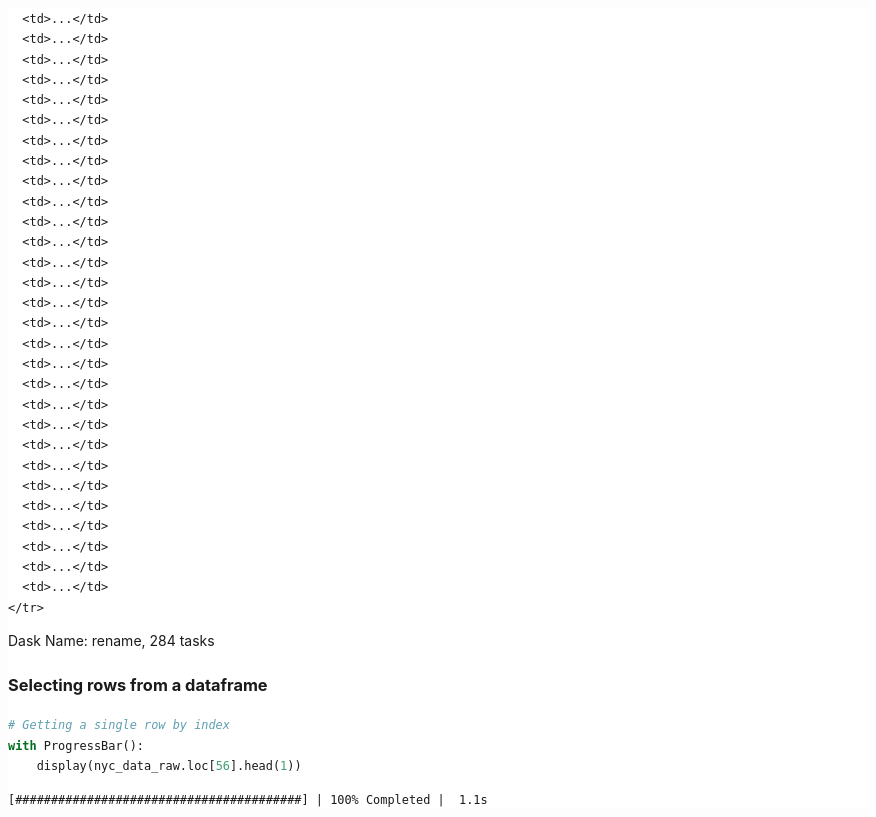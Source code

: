       <td>...</td>
      <td>...</td>
      <td>...</td>
      <td>...</td>
      <td>...</td>
      <td>...</td>
      <td>...</td>
      <td>...</td>
      <td>...</td>
      <td>...</td>
      <td>...</td>
      <td>...</td>
      <td>...</td>
      <td>...</td>
      <td>...</td>
      <td>...</td>
      <td>...</td>
      <td>...</td>
      <td>...</td>
      <td>...</td>
      <td>...</td>
      <td>...</td>
      <td>...</td>
      <td>...</td>
      <td>...</td>
      <td>...</td>
      <td>...</td>
      <td>...</td>
      <td>...</td>
    </tr>
  </tbody>
</table>
</div>
<div>Dask Name: rename, 284 tasks</div>



### Selecting rows from a dataframe


```python
# Getting a single row by index
with ProgressBar():
    display(nyc_data_raw.loc[56].head(1))
```

    [########################################] | 100% Completed |  1.1s



<div>
<style scoped>
    .dataframe tbody tr th:only-of-type {
        vertical-align: middle;
    }
